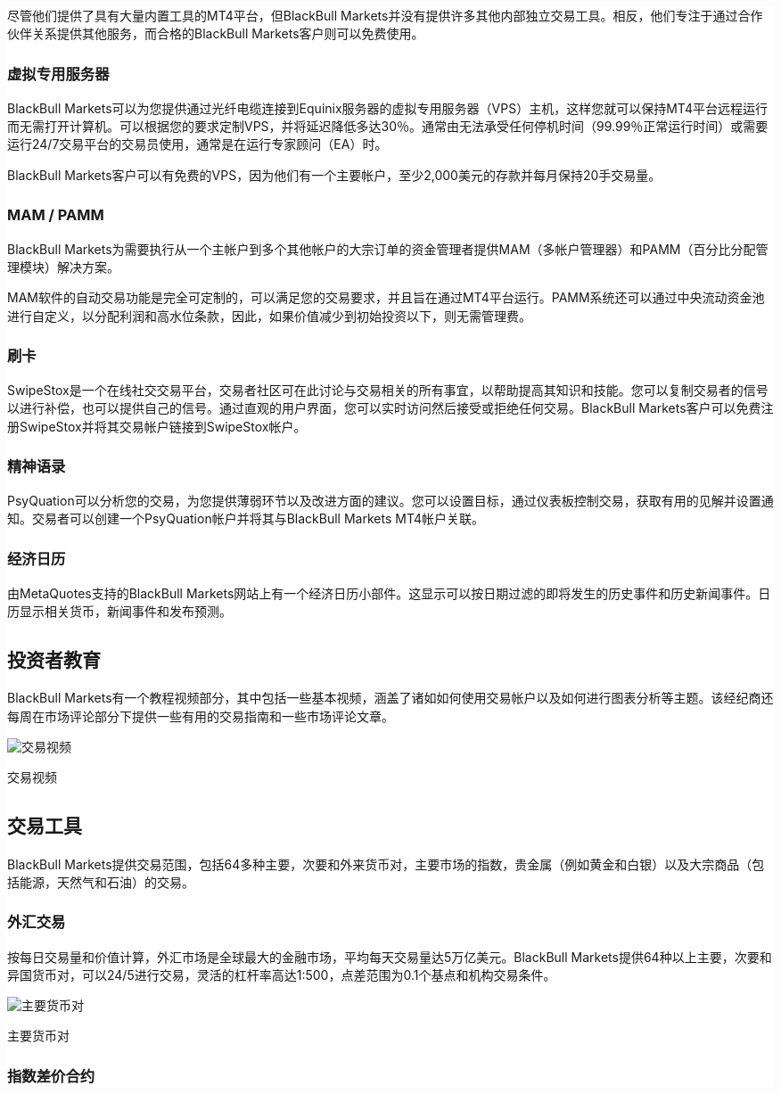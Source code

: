 尽管他们提供了具有大量内置工具的MT4平台，但BlackBull Markets并没有提供许多其他内部独立交易工具。相反，他们专注于通过合作伙伴关系提供其他服务，而合格的BlackBull Markets客户则可以免费使用。

### 虚拟专用服务器

BlackBull Markets可以为您提供通过光纤电缆连接到Equinix服务器的虚拟专用服务器（VPS）主机，这样您就可以保持MT4平台远程运行而无需打开计算机。可以根据您的要求定制VPS，并将延迟降低多达30％。通常由无法承受任何停机时间（99.99％正常运行时间）或需要运行24/7交易平台的交易员使用，通常是在运行专家顾问（EA）时。

BlackBull Markets客户可以有免费的VPS，因为他们有一个主要帐户，至少2,000美元的存款并每月保持20手交易量。

### MAM / PAMM

BlackBull Markets为需要执行从一个主帐户到多个其他帐户的大宗订单的资金管理者提供MAM（多帐户管理器）和PAMM（百分比分配管理模块）解决方案。

MAM软件的自动交易功能是完全可定制的，可以满足您的交易要求，并且旨在通过MT4平台运行。PAMM系统还可以通过中央流动资金池进行自定义，以分配利润和高水位条款，因此，如果价值减少到初始投资以下，则无需管理费。

### 刷卡

SwipeStox是一个在线社交交易平台，交易者社区可在此讨论与交易相关的所有事宜，以帮助提高其知识和技能。您可以复制交易者的信号以进行补偿，也可以提供自己的信号。通过直观的用户界面，您可以实时访问然后接受或拒绝任何交易。BlackBull Markets客户可以免费注册SwipeStox并将其交易帐户链接到SwipeStox帐户。

### 精神语录

PsyQuation可以分析您的交易，为您提供薄弱环节以及改进方面的建议。您可以设置目标，通过仪表板控制交易，获取有用的见解并设置通知。交易者可以创建一个PsyQuation帐户并将其与BlackBull Markets MT4帐户关联。

### 经济日历

由MetaQuotes支持的BlackBull Markets网站上有一个经济日历小部件。这显示可以按日期过滤的即将发生的历史事件和历史新闻事件。日历显示相关货币，新闻事件和发布预测。

## 投资者教育

BlackBull Markets有一个教程视频部分，其中包括一些基本视频，涵盖了诸如如何使用交易帐户以及如何进行图表分析等主题。该经纪商还每周在市场评论部分下提供一些有用的交易指南和一些市场评论文章。

![交易视频](https://cdn.fendou.la/funstoutiao/2020/11/BlackBull-Markets-Trading-Videos.png "交易视频")

交易视频

## 交易工具

BlackBull Markets提供交易范围，包括64多种主要，次要和外来货币对，主要市场的指数，贵金属（例如黄金和白银）以及大宗商品（包括能源，天然气和石油）的交易。

### 外汇交易

按每日交易量和价值计算，外汇市场是全球最大的金融市场，平均每天交易量达5万亿美元。BlackBull Markets提供64种以上主要，次要和异国货币对，可以24/5进行交易，灵活的杠杆率高达1:500，点差范围为0.1个基点和机构交易条件。

![主要货币对](https://cdn.fendou.la/funstoutiao/2020/11/BlackBull-Markets-Major-Currency-Pairs.jpg "主要货币对")

主要货币对

### 指数差价合约
